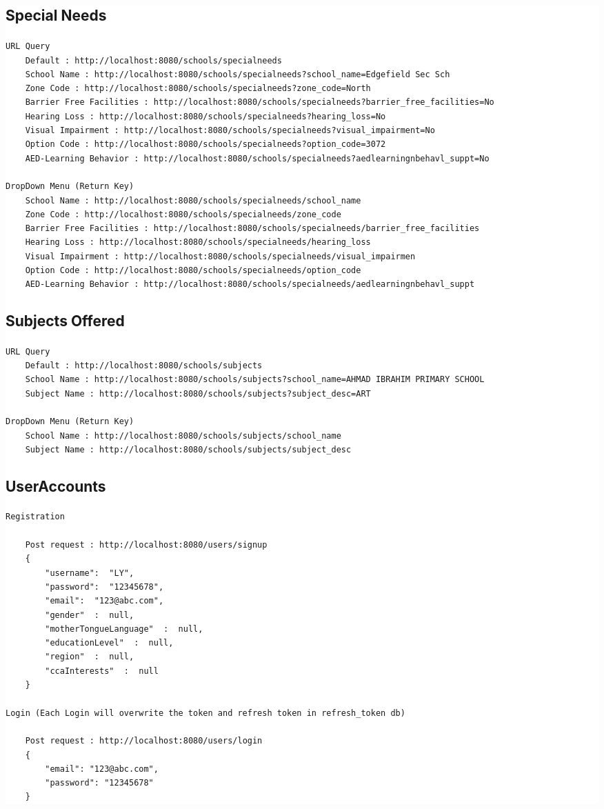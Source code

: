## Special Needs

    URL Query
	    Default : http://localhost:8080/schools/specialneeds
	    School Name : http://localhost:8080/schools/specialneeds?school_name=Edgefield Sec Sch
	    Zone Code : http://localhost:8080/schools/specialneeds?zone_code=North
	    Barrier Free Facilities : http://localhost:8080/schools/specialneeds?barrier_free_facilities=No
	    Hearing Loss : http://localhost:8080/schools/specialneeds?hearing_loss=No
	    Visual Impairment : http://localhost:8080/schools/specialneeds?visual_impairment=No
	    Option Code : http://localhost:8080/schools/specialneeds?option_code=3072
	    AED-Learning Behavior : http://localhost:8080/schools/specialneeds?aedlearningnbehavl_suppt=No
    
    DropDown Menu (Return Key)
	    School Name : http://localhost:8080/schools/specialneeds/school_name
	    Zone Code : http://localhost:8080/schools/specialneeds/zone_code
	    Barrier Free Facilities : http://localhost:8080/schools/specialneeds/barrier_free_facilities
	    Hearing Loss : http://localhost:8080/schools/specialneeds/hearing_loss
	    Visual Impairment : http://localhost:8080/schools/specialneeds/visual_impairmen
	    Option Code : http://localhost:8080/schools/specialneeds/option_code
	    AED-Learning Behavior : http://localhost:8080/schools/specialneeds/aedlearningnbehavl_suppt

## Subjects Offered

    URL Query
	    Default : http://localhost:8080/schools/subjects
	    School Name : http://localhost:8080/schools/subjects?school_name=AHMAD IBRAHIM PRIMARY SCHOOL
	    Subject Name : http://localhost:8080/schools/subjects?subject_desc=ART
    
    DropDown Menu (Return Key)
	    School Name : http://localhost:8080/schools/subjects/school_name
	    Subject Name : http://localhost:8080/schools/subjects/subject_desc

## UserAccounts

    Registration
    
        Post request : http://localhost:8080/users/signup
		{
			"username":  "LY",
			"password":  "12345678",
			"email":  "123@abc.com",
			"gender"  :  null,
			"motherTongueLanguage"  :  null,
			"educationLevel"  :  null,
			"region"  :  null,
			"ccaInterests"  :  null
		}
    	
    Login (Each Login will overwrite the token and refresh token in refresh_token db)
    
		Post request : http://localhost:8080/users/login
		{
			"email": "123@abc.com",
			"password": "12345678"
		}
    